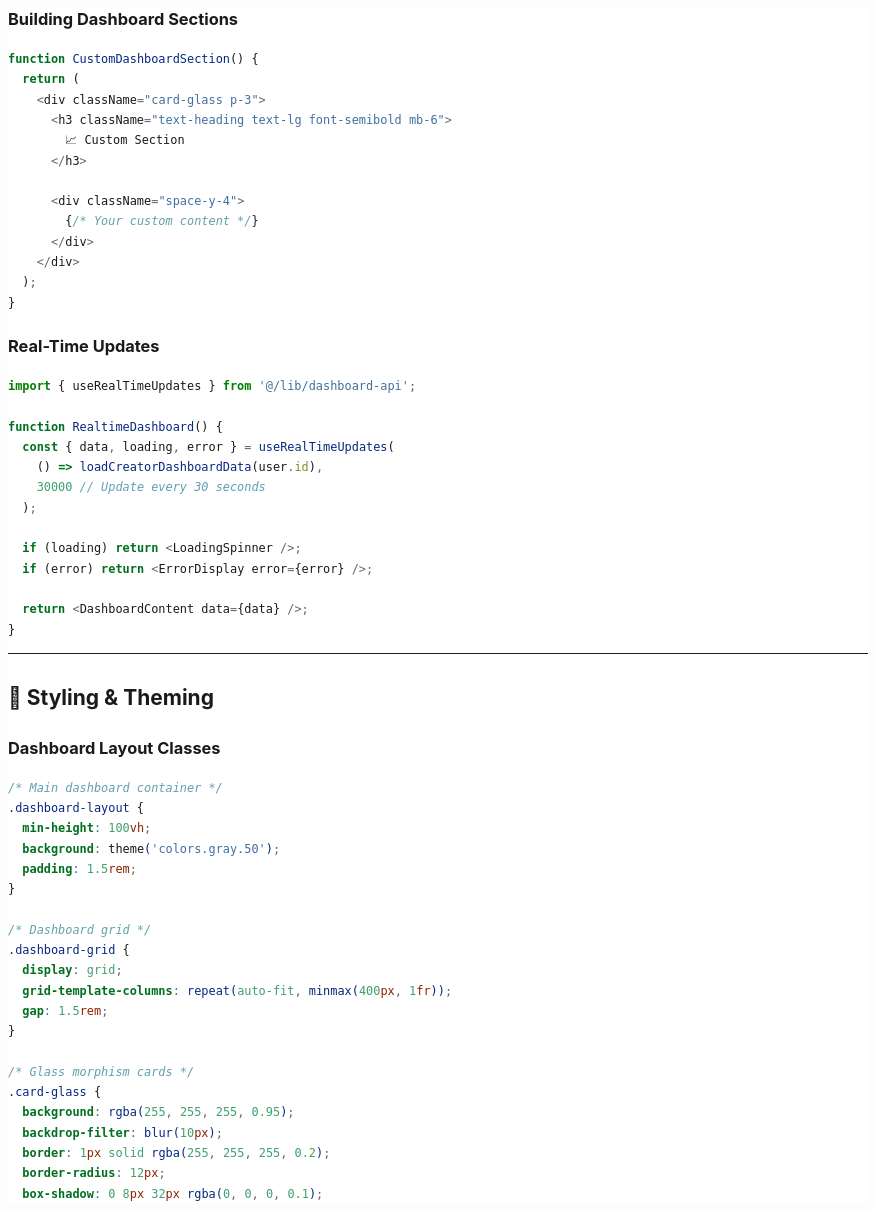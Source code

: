 ### **Building Dashboard Sections**

```typescript
function CustomDashboardSection() {
  return (
    <div className="card-glass p-3">
      <h3 className="text-heading text-lg font-semibold mb-6">
        📈 Custom Section
      </h3>

      <div className="space-y-4">
        {/* Your custom content */}
      </div>
    </div>
  );
}
```

### **Real-Time Updates**

```typescript
import { useRealTimeUpdates } from '@/lib/dashboard-api';

function RealtimeDashboard() {
  const { data, loading, error } = useRealTimeUpdates(
    () => loadCreatorDashboardData(user.id),
    30000 // Update every 30 seconds
  );

  if (loading) return <LoadingSpinner />;
  if (error) return <ErrorDisplay error={error} />;

  return <DashboardContent data={data} />;
}
```

---

## **🎨 Styling & Theming**

### **Dashboard Layout Classes**

```css
/* Main dashboard container */
.dashboard-layout {
  min-height: 100vh;
  background: theme('colors.gray.50');
  padding: 1.5rem;
}

/* Dashboard grid */
.dashboard-grid {
  display: grid;
  grid-template-columns: repeat(auto-fit, minmax(400px, 1fr));
  gap: 1.5rem;
}

/* Glass morphism cards */
.card-glass {
  background: rgba(255, 255, 255, 0.95);
  backdrop-filter: blur(10px);
  border: 1px solid rgba(255, 255, 255, 0.2);
  border-radius: 12px;
  box-shadow: 0 8px 32px rgba(0, 0, 0, 0.1);
```